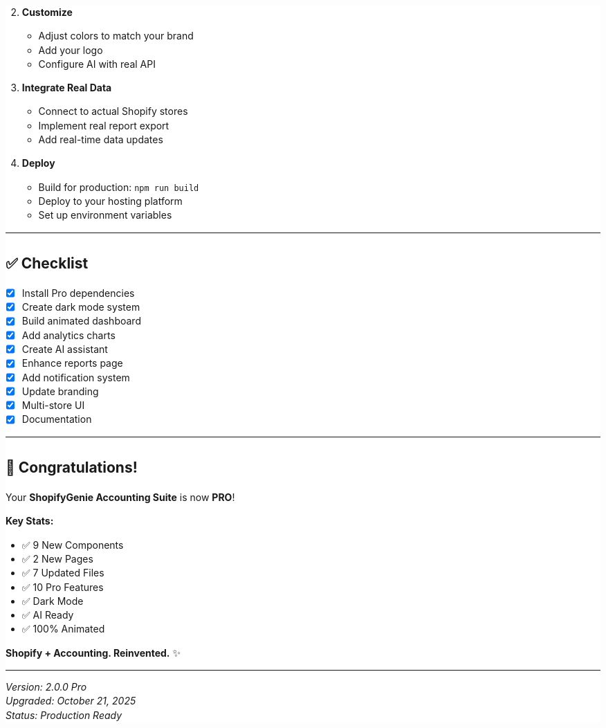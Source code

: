 2. **Customize**
   - Adjust colors to match your brand
   - Add your logo
   - Configure AI with real API

3. **Integrate Real Data**
   - Connect to actual Shopify stores
   - Implement real report export
   - Add real-time data updates

4. **Deploy**
   - Build for production: `npm run build`
   - Deploy to your hosting platform
   - Set up environment variables

---

## ✅ Checklist

- [x] Install Pro dependencies
- [x] Create dark mode system
- [x] Build animated dashboard
- [x] Add analytics charts
- [x] Create AI assistant
- [x] Enhance reports page
- [x] Add notification system
- [x] Update branding
- [x] Multi-store UI
- [x] Documentation

---

## 🎉 Congratulations!

Your **ShopifyGenie Accounting Suite** is now **PRO**!

**Key Stats:**
- ✅ 9 New Components
- ✅ 2 New Pages  
- ✅ 7 Updated Files
- ✅ 10 Pro Features
- ✅ Dark Mode
- ✅ AI Ready
- ✅ 100% Animated

**Shopify + Accounting. Reinvented.** ✨

---

*Version: 2.0.0 Pro*  
*Upgraded: October 21, 2025*  
*Status: Production Ready*

